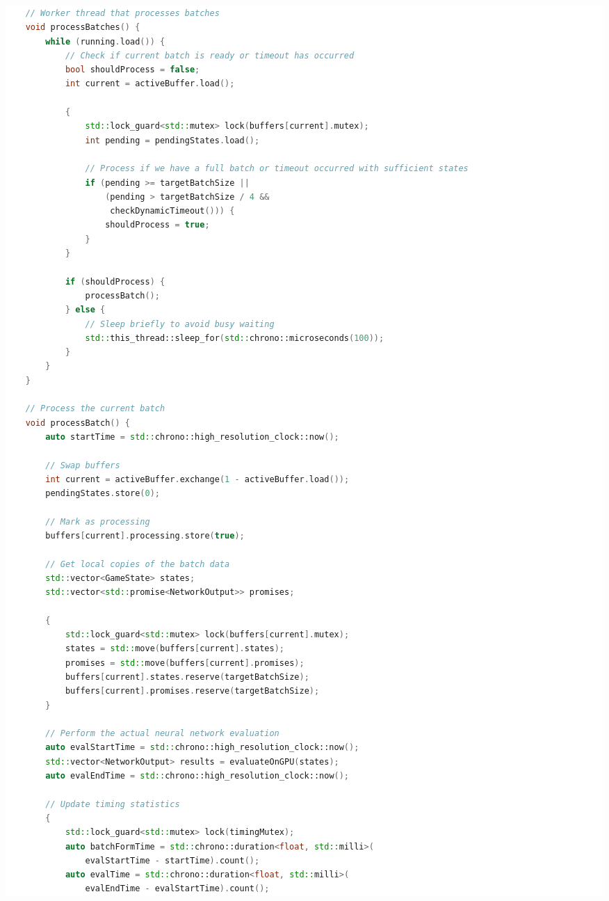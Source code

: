 ```cpp
    // Worker thread that processes batches
    void processBatches() {
        while (running.load()) {
            // Check if current batch is ready or timeout has occurred
            bool shouldProcess = false;
            int current = activeBuffer.load();
            
            {
                std::lock_guard<std::mutex> lock(buffers[current].mutex);
                int pending = pendingStates.load();
                
                // Process if we have a full batch or timeout occurred with sufficient states
                if (pending >= targetBatchSize || 
                    (pending > targetBatchSize / 4 && 
                     checkDynamicTimeout())) {
                    shouldProcess = true;
                }
            }
            
            if (shouldProcess) {
                processBatch();
            } else {
                // Sleep briefly to avoid busy waiting
                std::this_thread::sleep_for(std::chrono::microseconds(100));
            }
        }
    }
    
    // Process the current batch
    void processBatch() {
        auto startTime = std::chrono::high_resolution_clock::now();
        
        // Swap buffers
        int current = activeBuffer.exchange(1 - activeBuffer.load());
        pendingStates.store(0);
        
        // Mark as processing
        buffers[current].processing.store(true);
        
        // Get local copies of the batch data
        std::vector<GameState> states;
        std::vector<std::promise<NetworkOutput>> promises;
        
        {
            std::lock_guard<std::mutex> lock(buffers[current].mutex);
            states = std::move(buffers[current].states);
            promises = std::move(buffers[current].promises);
            buffers[current].states.reserve(targetBatchSize);
            buffers[current].promises.reserve(targetBatchSize);
        }
        
        // Perform the actual neural network evaluation
        auto evalStartTime = std::chrono::high_resolution_clock::now();
        std::vector<NetworkOutput> results = evaluateOnGPU(states);
        auto evalEndTime = std::chrono::high_resolution_clock::now();
        
        // Update timing statistics
        {
            std::lock_guard<std::mutex> lock(timingMutex);
            auto batchFormTime = std::chrono::duration<float, std::milli>(
                evalStartTime - startTime).count();
            auto evalTime = std::chrono::duration<float, std::milli>(
                evalEndTime - evalStartTime).count();
```